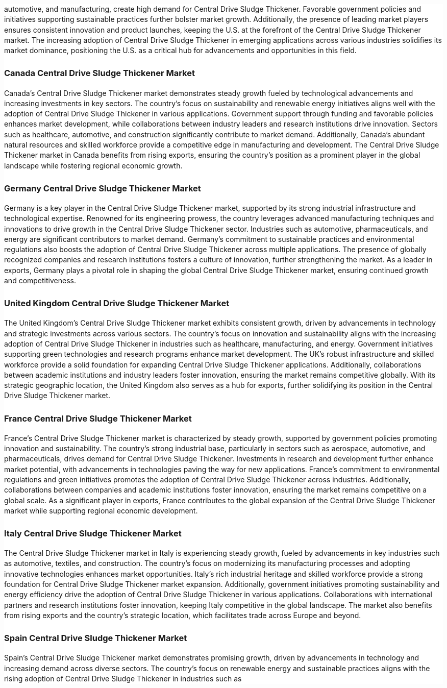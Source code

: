 automotive, and manufacturing, create high demand for Central Drive Sludge Thickener. Favorable government policies and initiatives supporting sustainable practices further bolster market growth. Additionally, the presence of leading market players ensures consistent innovation and product launches, keeping the U.S. at the forefront of the Central Drive Sludge Thickener market. The increasing adoption of Central Drive Sludge Thickener in emerging applications across various industries solidifies its market dominance, positioning the U.S. as a critical hub for advancements and opportunities in this field.</p><h3>Canada Central Drive Sludge Thickener Market</h3><p>Canada&rsquo;s Central Drive Sludge Thickener market demonstrates steady growth fueled by technological advancements and increasing investments in key sectors. The country&rsquo;s focus on sustainability and renewable energy initiatives aligns well with the adoption of Central Drive Sludge Thickener in various applications. Government support through funding and favorable policies enhances market development, while collaborations between industry leaders and research institutions drive innovation. Sectors such as healthcare, automotive, and construction significantly contribute to market demand. Additionally, Canada&rsquo;s abundant natural resources and skilled workforce provide a competitive edge in manufacturing and development. The Central Drive Sludge Thickener market in Canada benefits from rising exports, ensuring the country&rsquo;s position as a prominent player in the global landscape while fostering regional economic growth.</p><h3>Germany Central Drive Sludge Thickener Market</h3><p>Germany is a key player in the Central Drive Sludge Thickener market, supported by its strong industrial infrastructure and technological expertise. Renowned for its engineering prowess, the country leverages advanced manufacturing techniques and innovations to drive growth in the Central Drive Sludge Thickener sector. Industries such as automotive, pharmaceuticals, and energy are significant contributors to market demand. Germany&rsquo;s commitment to sustainable practices and environmental regulations also boosts the adoption of Central Drive Sludge Thickener across multiple applications. The presence of globally recognized companies and research institutions fosters a culture of innovation, further strengthening the market. As a leader in exports, Germany plays a pivotal role in shaping the global Central Drive Sludge Thickener market, ensuring continued growth and competitiveness.</p><h3>United Kingdom Central Drive Sludge Thickener Market</h3><p>The United Kingdom&rsquo;s Central Drive Sludge Thickener market exhibits consistent growth, driven by advancements in technology and strategic investments across various sectors. The country&rsquo;s focus on innovation and sustainability aligns with the increasing adoption of Central Drive Sludge Thickener in industries such as healthcare, manufacturing, and energy. Government initiatives supporting green technologies and research programs enhance market development. The UK&rsquo;s robust infrastructure and skilled workforce provide a solid foundation for expanding Central Drive Sludge Thickener applications. Additionally, collaborations between academic institutions and industry leaders foster innovation, ensuring the market remains competitive globally. With its strategic geographic location, the United Kingdom also serves as a hub for exports, further solidifying its position in the Central Drive Sludge Thickener market.</p><h3>France Central Drive Sludge Thickener Market</h3><p>France&rsquo;s Central Drive Sludge Thickener market is characterized by steady growth, supported by government policies promoting innovation and sustainability. The country&rsquo;s strong industrial base, particularly in sectors such as aerospace, automotive, and pharmaceuticals, drives demand for Central Drive Sludge Thickener. Investments in research and development further enhance market potential, with advancements in technologies paving the way for new applications. France&rsquo;s commitment to environmental regulations and green initiatives promotes the adoption of Central Drive Sludge Thickener across industries. Additionally, collaborations between companies and academic institutions foster innovation, ensuring the market remains competitive on a global scale. As a significant player in exports, France contributes to the global expansion of the Central Drive Sludge Thickener market while supporting regional economic development.</p><h3>Italy Central Drive Sludge Thickener Market</h3><p>The Central Drive Sludge Thickener market in Italy is experiencing steady growth, fueled by advancements in key industries such as automotive, textiles, and construction. The country&rsquo;s focus on modernizing its manufacturing processes and adopting innovative technologies enhances market opportunities. Italy&rsquo;s rich industrial heritage and skilled workforce provide a strong foundation for Central Drive Sludge Thickener market expansion. Additionally, government initiatives promoting sustainability and energy efficiency drive the adoption of Central Drive Sludge Thickener in various applications. Collaborations with international partners and research institutions foster innovation, keeping Italy competitive in the global landscape. The market also benefits from rising exports and the country&rsquo;s strategic location, which facilitates trade across Europe and beyond.</p><h3>Spain Central Drive Sludge Thickener Market</h3><p>Spain&rsquo;s Central Drive Sludge Thickener market demonstrates promising growth, driven by advancements in technology and increasing demand across diverse sectors. The country&rsquo;s focus on renewable energy and sustainable practices aligns with the rising adoption of Central Drive Sludge Thickener in industries such as